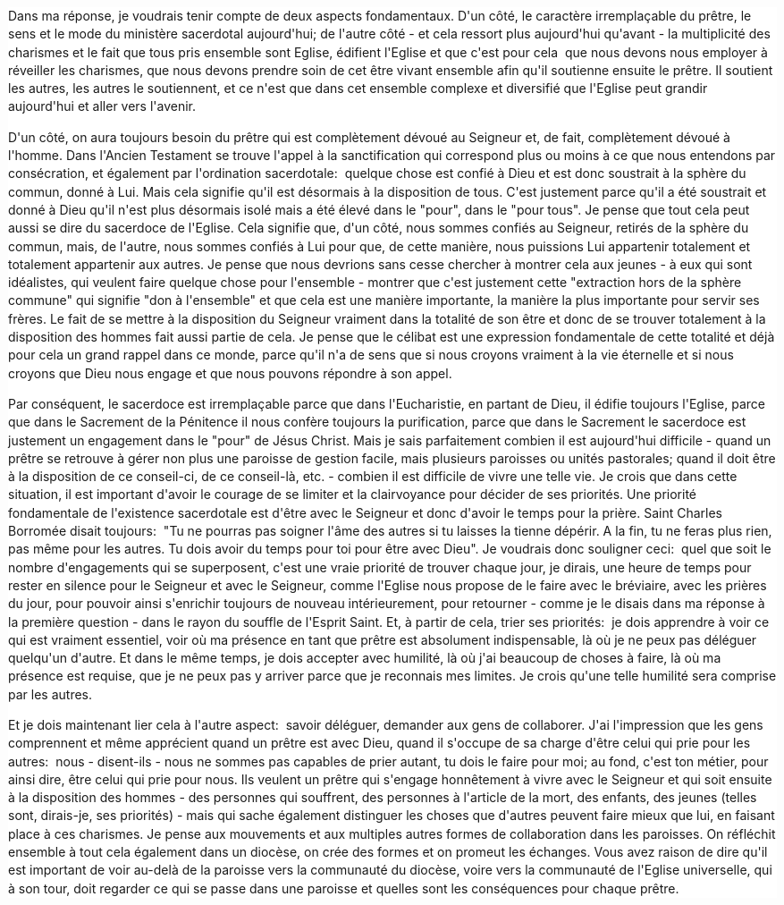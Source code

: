 Dans ma réponse, je voudrais tenir compte de deux aspects fondamentaux. D'un côté, le caractère irremplaçable du prêtre, le sens et le mode du ministère sacerdotal aujourd'hui; de l'autre côté - et cela ressort plus aujourd'hui qu'avant - la multiplicité des charismes et le fait que tous pris ensemble sont Eglise, édifient l'Eglise et que c'est pour cela  que nous devons nous employer à réveiller les charismes, que nous devons prendre soin de cet être vivant ensemble afin qu'il soutienne ensuite le prêtre. Il soutient les autres, les autres le soutiennent, et ce n'est que dans cet ensemble complexe et diversifié que l'Eglise peut grandir aujourd'hui et aller vers l'avenir.

D'un côté, on aura toujours besoin du prêtre qui est complètement dévoué au Seigneur et, de fait, complètement dévoué à l'homme. Dans l'Ancien Testament se trouve l'appel à la sanctification qui correspond plus ou moins à ce que nous entendons par consécration, et également par l'ordination sacerdotale:  quelque chose est confié à Dieu et est donc soustrait à la sphère du commun, donné à Lui. Mais cela signifie qu'il est désormais à la disposition de tous. C'est justement parce qu'il a été soustrait et donné à Dieu qu'il n'est plus désormais isolé mais a été élevé dans le "pour", dans le "pour tous". Je pense que tout cela peut aussi se dire du sacerdoce de l'Eglise. Cela signifie que, d'un côté, nous sommes confiés au Seigneur, retirés de la sphère du commun, mais, de l'autre, nous sommes confiés à Lui pour que, de cette manière, nous puissions Lui appartenir totalement et totalement appartenir aux autres. Je pense que nous devrions sans cesse chercher à montrer cela aux jeunes - à eux qui sont idéalistes, qui veulent faire quelque chose pour l'ensemble - montrer que c'est justement cette "extraction hors de la sphère commune" qui signifie "don à l'ensemble" et que cela est une manière importante, la manière la plus importante pour servir ses frères. Le fait de se mettre à la disposition du Seigneur vraiment dans la totalité de son être et donc de se trouver totalement à la disposition des hommes fait aussi partie de cela. Je pense que le célibat est une expression fondamentale de cette totalité et déjà pour cela un grand rappel dans ce monde, parce qu'il n'a de sens que si nous croyons vraiment à la vie éternelle et si nous croyons que Dieu nous engage et que nous pouvons répondre à son appel.

Par conséquent, le sacerdoce est irremplaçable parce que dans l'Eucharistie, en partant de Dieu, il édifie toujours l'Eglise, parce que dans le Sacrement de la Pénitence il nous confère toujours la purification, parce que dans le Sacrement le sacerdoce est justement un engagement dans le "pour" de Jésus Christ. Mais je sais parfaitement combien il est aujourd'hui difficile - quand un prêtre se retrouve à gérer non plus une paroisse de gestion facile, mais plusieurs paroisses ou unités pastorales; quand il doit être à la disposition de ce conseil-ci, de ce conseil-là, etc. - combien il est difficile de vivre une telle vie. Je crois que dans cette situation, il est important d'avoir le courage de se limiter et la clairvoyance pour décider de ses priorités. Une priorité fondamentale de l'existence sacerdotale est d'être avec le Seigneur et donc d'avoir le temps pour la prière. Saint Charles Borromée disait toujours:  "Tu ne pourras pas soigner l'âme des autres si tu laisses la tienne dépérir. A la fin, tu ne feras plus rien, pas même pour les autres. Tu dois avoir du temps pour toi pour être avec Dieu". Je voudrais donc souligner ceci:  quel que soit le nombre d'engagements qui se superposent, c'est une vraie priorité de trouver chaque jour, je dirais, une heure de temps pour rester en silence pour le Seigneur et avec le Seigneur, comme l'Eglise nous propose de le faire avec le bréviaire, avec les prières du jour, pour pouvoir ainsi s'enrichir toujours de nouveau intérieurement, pour retourner - comme je le disais dans ma réponse à la première question - dans le rayon du souffle de l'Esprit Saint. Et, à partir de cela, trier ses priorités:  je dois apprendre à voir ce qui est vraiment essentiel, voir où ma présence en tant que prêtre est absolument indispensable, là où je ne peux pas déléguer quelqu'un d'autre. Et dans le même temps, je dois accepter avec humilité, là où j'ai beaucoup de choses à faire, là où ma présence est requise, que je ne peux pas y arriver parce que je reconnais mes limites. Je crois qu'une telle humilité sera comprise par les autres.

Et je dois maintenant lier cela à l'autre aspect:  savoir déléguer, demander aux gens de collaborer. J'ai l'impression que les gens comprennent et même apprécient quand un prêtre est avec Dieu, quand il s'occupe de sa charge d'être celui qui prie pour les autres:  nous - disent-ils - nous ne sommes pas capables de prier autant, tu dois le faire pour moi; au fond, c'est ton métier, pour ainsi dire, être celui qui prie pour nous. Ils veulent un prêtre qui s'engage honnêtement à vivre avec le Seigneur et qui soit ensuite à la disposition des hommes - des personnes qui souffrent, des personnes à l'article de la mort, des enfants, des jeunes (telles sont, dirais-je, ses priorités) - mais qui sache également distinguer les choses que d'autres peuvent faire mieux que lui, en faisant place à ces charismes. Je pense aux mouvements et aux multiples autres formes de collaboration dans les paroisses. On réfléchit ensemble à tout cela également dans un diocèse, on crée des formes et on promeut les échanges. Vous avez raison de dire qu'il est important de voir au-delà de la paroisse vers la communauté du diocèse, voire vers la communauté de l'Eglise universelle, qui à son tour, doit regarder ce qui se passe dans une paroisse et quelles sont les conséquences pour chaque prêtre.
